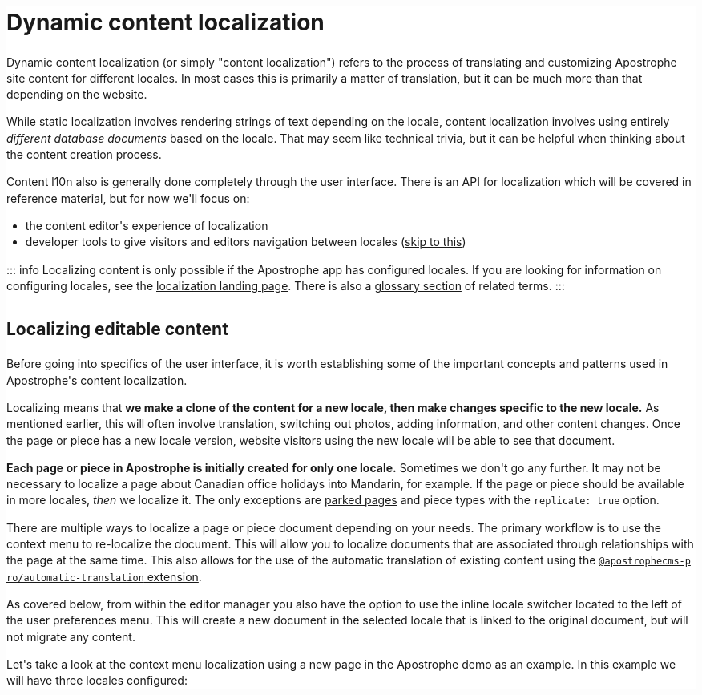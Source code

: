# Dynamic content localization

Dynamic content localization (or simply "content localization") refers to the process of translating and customizing Apostrophe site content for different locales. In most cases this is primarily a matter of translation, but it can be much more than that depending on the website.

While [static localization](static.md) involves rendering strings of text depending on the locale, content localization involves using entirely *different database documents* based on the locale. That may seem like technical trivia, but it can be helpful when thinking about the content creation process.


Content l10n also is generally done completely through the user interface. There is an API for localization which will be covered in reference material, but for now we'll focus on:
- the content editor's experience of localization
- developer tools to give visitors and editors navigation between locales ([skip to this](#template-data-for-l10n))

::: info
Localizing content is only possible if the Apostrophe app has configured locales. If you are looking for information on configuring locales, see the [localization landing page](overview.md#configuring-locales). There is also a [glossary section](/reference/glossary.md#localization-terms) of related terms.
:::

## Localizing editable content

Before going into specifics of the user interface, it is worth establishing some of the important concepts and patterns used in Apostrophe's content localization.

Localizing means that **we make a clone of the content for a new locale, then make changes specific to the new locale.** As mentioned earlier, this will often involve translation, switching out photos, adding information, and other content changes. Once the page or piece has a new locale version, website visitors using the new locale will be able to see that document.

**Each page or piece in Apostrophe is initially created for only one locale.** Sometimes we don't go any further. It may not be necessary to localize a page about Canadian office holidays into Mandarin, for example. If the page or piece should be available in more locales, *then* we localize it. The only exceptions are [parked pages](/reference/module-api/module-options.md#park) and piece types with the `replicate: true` option.

There are multiple ways to localize a page or piece document depending on your needs. The primary workflow is to use the context menu to re-localize the document. This will allow you to localize documents that are associated through relationships with the page at the same time. This also allows for the use of the automatic translation of existing content using the [`@apostrophecms-pro/automatic-translation` extension](https://apostrophecms.com/extensions/automatic-translation).

As covered below, from within the editor manager you also have the option to use the inline locale switcher located to the left of the user preferences menu. This will create a new document in the selected locale that is linked to the original document, but will not migrate any content.

Let's take a look at the context menu localization using a new page in the Apostrophe demo as an example. In this example we will have three locales configured:
